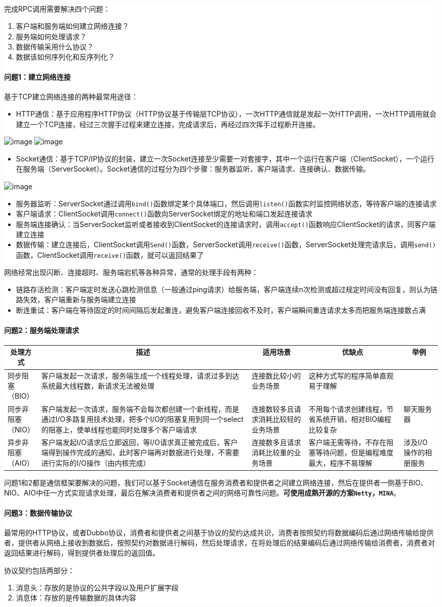 完成RPC调用需要解决四个问题：

1. 客户端和服务端如何建立网络连接？
2. 服务端如何处理请求？
3. 数据传输采用什么协议？
4. 数据该如何序列化和反序列化？

#### 问题1：建立网络连接

基于TCP建立网络连接的两种最常用途径：

- HTTP通信：基于应用程序HTTP协议（HTTP协议基于传输层TCP协议），一次HTTP通信就是发起一次HTTP调用，一次HTTP调用就会建立一个TCP连接，经过三次握手过程来建立连接，完成请求后，再经过四次挥手过程断开连接。

![image](../images/woshou.jpg)
![image](../images/huishou.jpg)

- Socket通信：基于TCP/IP协议的封装，建立一次Socket连接至少需要一对套接字，其中一个运行在客户端（ClientSocket），一个运行在服务端（ServerSocket）。Socket通信的过程分为四个步骤：服务器监听、客户端请求、连接确认、数据传输。

![image](../images/socket.jpg)

- 服务器监听：ServerSocket通过调用`bind()`函数绑定某个具体端口，然后调用`listen()`函数实时监控网络状态，等待客户端的连接请求
- 客户端请求：ClientSocket调用`connect()`函数向ServerSocket绑定的地址和端口发起连接请求
- 服务端连接确认：当ServerSocket监听或者接收到ClientSocket的连接请求时，调用`accept()`函数响应ClientSocket的请求，同客户端建立连接
- 数据传输：建立连接后，ClientSocket调用`Send()`函数，ServerSocket调用`receive()`函数，ServerSocket处理完请求后，调用`send()`函数，ClientSocket调用`receive()`函数，就可以返回结果了

网络经常出现闪断、连接超时、服务端宕机等各种异常，通常的处理手段有两种：

- 链路存活检测：客户端定时发送心跳检测信息（一般通过ping请求）给服务端，客户端连续n次检测或超过规定时间没有回复，则认为链路失效，客户端重新与服务端建立连接
- 断连重试：客户端在等待固定的时间间隔后发起重连，避免客户端连接回收不及时，客户端瞬间重连请求太多而把服务端连接数占满

#### 问题2：服务端处理请求

|处理方式|描述|适用场景|优缺点|举例|
|---|---|---|---|---|
|同步阻塞（BIO）|客户端发起一次请求，服务端生成一个线程处理，请求过多到达系统最大线程数，新请求无法被处理|连接数比较小的业务场景|这种方式写的程序简单直观易于理解|
|同步非阻塞（NIO）|客户端发起一次请求，服务端不会每次都创建一个新线程，而是通过I/O多路复用技术处理，把多个I/O的阻塞复用到同一个select的阻塞上，使单线程也能同时处理多个客户端请求|连接数较多且请求消耗比较轻的业务场景|不用每个请求创建线程，节省系统开销，相对BIO编程比较复杂|聊天服务器|
|异步非阻塞（AIO）|客户端发起I/O请求后立即返回，等I/O请求真正被完成后，客户端得到操作完成的通知，此时客户端再对数据进行处理，不需要进行实际的I/O操作（由内核完成）|连接数多且请求消耗比较重的业务场景|客户端无需等待，不存在阻塞等待问题，但是编程难度最大，程序不易理解|涉及I/O操作的相册服务|

问题1和2都是通信框架要解决的问题，我们可以基于Socket通信在服务消费者和提供者之间建立网络连接，然后在提供者一侧基于BIO、NIO、AIO中任一方式实现请求处理，最后在解决消费者和提供者之间的网络可靠性问题。**可使用成熟开源的方案`Netty`，`MINA`**。

#### 问题3：数据传输协议

最常用的HTTP协议，或者Dubbo协议，消费者和提供者之间基于协议的契约达成共识，消费者按照契约将数据编码后通过网络传输给提供者，提供者从网络上接收到数据后，按照契约对数据进行解码，然后处理请求，在将处理后的结果编码后通过网络传输给消费者，消费者对返回结果进行解码，得到提供者处理后的返回值。

协议契约包括两部分：

1. 消息头：存放的是协议的公共字段以及用户扩展字段
2. 消息体：存放的是传输数据的具体内容
